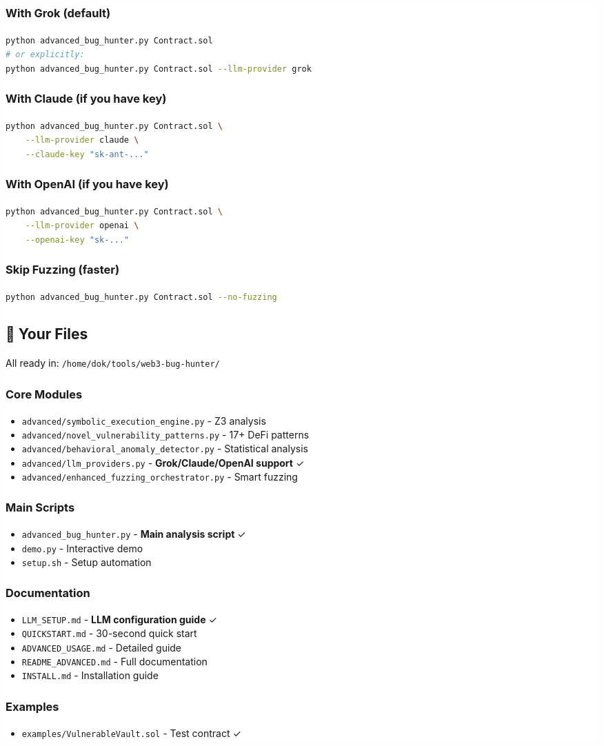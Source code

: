 ### With Grok (default)
```bash
python advanced_bug_hunter.py Contract.sol
# or explicitly:
python advanced_bug_hunter.py Contract.sol --llm-provider grok
```

### With Claude (if you have key)
```bash
python advanced_bug_hunter.py Contract.sol \
    --llm-provider claude \
    --claude-key "sk-ant-..."
```

### With OpenAI (if you have key)
```bash
python advanced_bug_hunter.py Contract.sol \
    --llm-provider openai \
    --openai-key "sk-..."
```

### Skip Fuzzing (faster)
```bash
python advanced_bug_hunter.py Contract.sol --no-fuzzing
```

## 📁 Your Files

All ready in: `/home/dok/tools/web3-bug-hunter/`

### Core Modules
- `advanced/symbolic_execution_engine.py` - Z3 analysis
- `advanced/novel_vulnerability_patterns.py` - 17+ DeFi patterns
- `advanced/behavioral_anomaly_detector.py` - Statistical analysis
- `advanced/llm_providers.py` - **Grok/Claude/OpenAI support** ✓
- `advanced/enhanced_fuzzing_orchestrator.py` - Smart fuzzing

### Main Scripts
- `advanced_bug_hunter.py` - **Main analysis script** ✓
- `demo.py` - Interactive demo
- `setup.sh` - Setup automation

### Documentation
- `LLM_SETUP.md` - **LLM configuration guide** ✓
- `QUICKSTART.md` - 30-second quick start
- `ADVANCED_USAGE.md` - Detailed guide
- `README_ADVANCED.md` - Full documentation
- `INSTALL.md` - Installation guide

### Examples
- `examples/VulnerableVault.sol` - Test contract ✓
